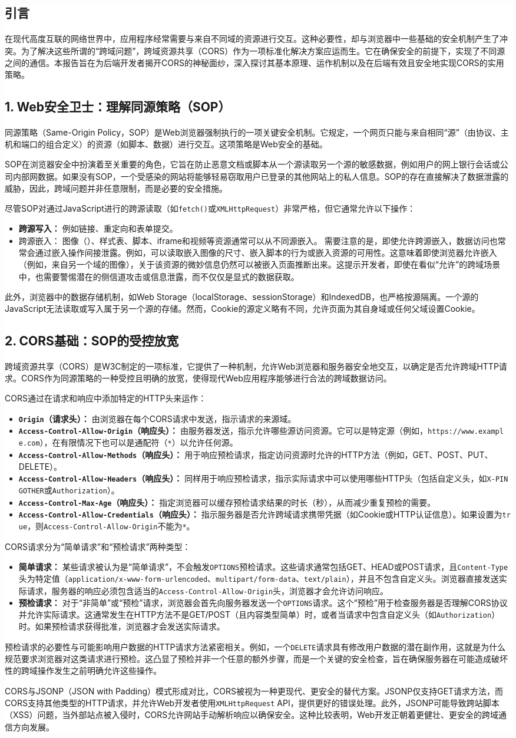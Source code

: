 ## 引言

在现代高度互联的网络世界中，应用程序经常需要与来自不同域的资源进行交互。这种必要性，却与浏览器中一些基础的安全机制产生了冲突。为了解决这些所谓的“跨域问题”，跨域资源共享（CORS）作为一项标准化解决方案应运而生。它在确保安全的前提下，实现了不同源之间的通信。本报告旨在为后端开发者揭开CORS的神秘面纱，深入探讨其基本原理、运作机制以及在后端有效且安全地实现CORS的实用策略。

## 1. Web安全卫士：理解同源策略（SOP）

同源策略（Same-Origin Policy，SOP）是Web浏览器强制执行的一项关键安全机制。它规定，一个网页只能与来自相同“源”（由协议、主机和端口的组合定义）的资源（如脚本、数据）进行交互。这项策略是Web安全的基础。

SOP在浏览器安全中扮演着至关重要的角色，它旨在防止恶意文档或脚本从一个源读取另一个源的敏感数据，例如用户的网上银行会话或公司内部网数据。如果没有SOP，一个受感染的网站将能够轻易窃取用户已登录的其他网站上的私人信息。SOP的存在直接解决了数据泄露的威胁，因此，跨域问题并非任意限制，而是必要的安全措施。

尽管SOP对通过JavaScript进行的跨源读取（如`fetch()`或`XMLHttpRequest`）非常严格，但它通常允许以下操作：

* **跨源写入：** 例如链接、重定向和表单提交。
* 跨源嵌入： 图像（<img>）、样式表、脚本、iframe和视频等资源通常可以从不同源嵌入。
  需要注意的是，即使允许跨源嵌入，数据访问也常常会通过嵌入操作间接泄露。例如，可以读取嵌入图像的尺寸、嵌入脚本的行为或嵌入资源的可用性。这意味着即使浏览器允许嵌入（例如，来自另一个域的图像），关于该资源的微妙信息仍然可以被嵌入页面推断出来。这提示开发者，即使在看似“允许”的跨域场景中，也需要警惕潜在的侧信道攻击或信息泄露，而不仅仅是显式的数据获取。

此外，浏览器中的数据存储机制，如Web Storage（localStorage、sessionStorage）和IndexedDB，也严格按源隔离。一个源的JavaScript无法读取或写入属于另一个源的存储。然而，Cookie的源定义略有不同，允许页面为其自身域或任何父域设置Cookie。

## 2. CORS基础：SOP的受控放宽

跨域资源共享（CORS）是W3C制定的一项标准，它提供了一种机制，允许Web浏览器和服务器安全地交互，以确定是否允许跨域HTTP请求。CORS作为同源策略的一种受控且明确的放宽，使得现代Web应用程序能够进行合法的跨域数据访问。

CORS通过在请求和响应中添加特定的HTTP头来运作：

* **`Origin`（请求头）：** 由浏览器在每个CORS请求中发送，指示请求的来源域。
* **`Access-Control-Allow-Origin`（响应头）：** 由服务器发送，指示允许哪些源访问资源。它可以是特定源（例如，`https://www.example.com`），在有限情况下也可以是通配符（`*`）以允许任何源。
* **`Access-Control-Allow-Methods`（响应头）：** 用于响应预检请求，指定访问资源时允许的HTTP方法（例如，GET、POST、PUT、DELETE）。
* **`Access-Control-Allow-Headers`（响应头）：** 同样用于响应预检请求，指示实际请求中可以使用哪些HTTP头（包括自定义头，如`X-PINGOTHER`或`Authorization`）。
* **`Access-Control-Max-Age`（响应头）：** 指定浏览器可以缓存预检请求结果的时长（秒），从而减少重复预检的需要。
* **`Access-Control-Allow-Credentials`（响应头）：** 指示服务器是否允许跨域请求携带凭据（如Cookie或HTTP认证信息）。如果设置为`true`，则`Access-Control-Allow-Origin`不能为`*`。

CORS请求分为“简单请求”和“预检请求”两种类型：

* **简单请求：** 某些请求被认为是“简单请求”，不会触发`OPTIONS`预检请求。这些请求通常包括GET、HEAD或POST请求，且`Content-Type`头为特定值（`application/x-www-form-urlencoded`、`multipart/form-data`、`text/plain`），并且不包含自定义头。浏览器直接发送实际请求，服务器的响应必须包含适当的`Access-Control-Allow-Origin`头，浏览器才会允许访问响应。
* **预检请求：** 对于“非简单”或“预检”请求，浏览器会首先向服务器发送一个`OPTIONS`请求。这个“预检”用于检查服务器是否理解CORS协议并允许实际请求。这通常发生在HTTP方法不是GET/POST（且内容类型简单）时，或者当请求中包含自定义头（如`Authorization`）时。如果预检请求获得批准，浏览器才会发送实际请求。

预检请求的必要性与可能影响用户数据的HTTP请求方法紧密相关。例如，一个`DELETE`请求具有修改用户数据的潜在副作用，这就是为什么规范要求浏览器对这类请求进行预检。这凸显了预检并非一个任意的额外步骤，而是一个关键的安全检查，旨在确保服务器在可能造成破坏性的跨域操作发生之前明确允许这些操作。

CORS与JSONP（JSON with Padding）模式形成对比，CORS被视为一种更现代、更安全的替代方案。JSONP仅支持GET请求方法，而CORS支持其他类型的HTTP请求，并允许Web开发者使用`XMLHttpRequest` API，提供更好的错误处理。此外，JSONP可能导致跨站脚本（XSS）问题，当外部站点被入侵时，CORS允许网站手动解析响应以确保安全。这种比较表明，Web开发正朝着更健壮、更安全的跨域通信方向发展。
